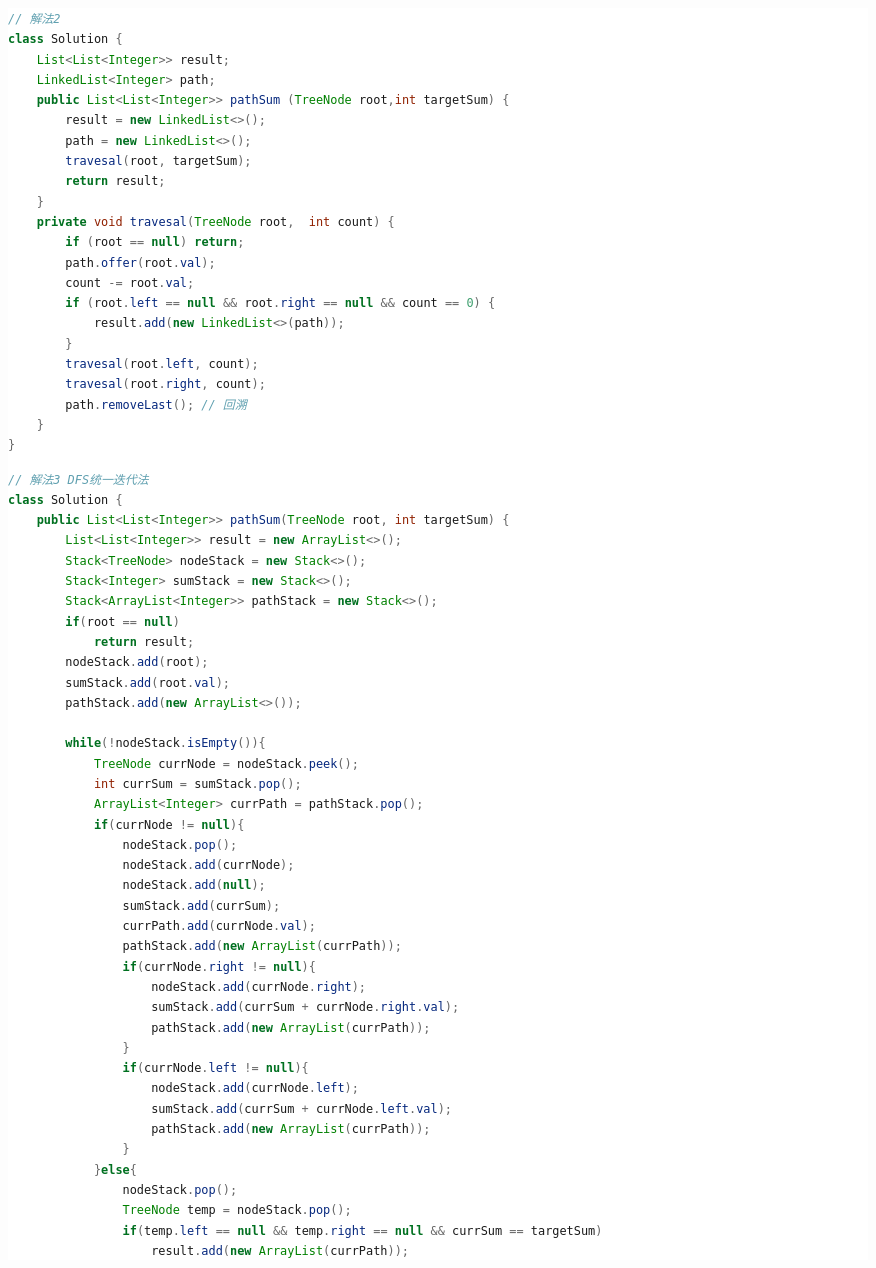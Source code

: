 ```java
// 解法2
class Solution {
    List<List<Integer>> result;
    LinkedList<Integer> path;
    public List<List<Integer>> pathSum (TreeNode root,int targetSum) {
        result = new LinkedList<>();
        path = new LinkedList<>();
        travesal(root, targetSum);
        return result;
    }
    private void travesal(TreeNode root,  int count) {
        if (root == null) return;
        path.offer(root.val);
        count -= root.val;
        if (root.left == null && root.right == null && count == 0) {
            result.add(new LinkedList<>(path));
        }
        travesal(root.left, count);
        travesal(root.right, count);
        path.removeLast(); // 回溯
    }
}
```
```java
// 解法3 DFS统一迭代法
class Solution {
    public List<List<Integer>> pathSum(TreeNode root, int targetSum) {
        List<List<Integer>> result = new ArrayList<>();
        Stack<TreeNode> nodeStack = new Stack<>();
        Stack<Integer> sumStack = new Stack<>();
        Stack<ArrayList<Integer>> pathStack = new Stack<>();
        if(root == null)
            return result;
        nodeStack.add(root);
        sumStack.add(root.val);
        pathStack.add(new ArrayList<>());

        while(!nodeStack.isEmpty()){
            TreeNode currNode = nodeStack.peek();
            int currSum = sumStack.pop();
            ArrayList<Integer> currPath = pathStack.pop();
            if(currNode != null){
                nodeStack.pop();
                nodeStack.add(currNode);
                nodeStack.add(null);
                sumStack.add(currSum);
                currPath.add(currNode.val);
                pathStack.add(new ArrayList(currPath));
                if(currNode.right != null){
                    nodeStack.add(currNode.right);
                    sumStack.add(currSum + currNode.right.val);
                    pathStack.add(new ArrayList(currPath));
                }
                if(currNode.left != null){
                    nodeStack.add(currNode.left);
                    sumStack.add(currSum + currNode.left.val);
                    pathStack.add(new ArrayList(currPath));
                }
            }else{
                nodeStack.pop();
                TreeNode temp = nodeStack.pop();
                if(temp.left == null && temp.right == null && currSum == targetSum)
                    result.add(new ArrayList(currPath));
```